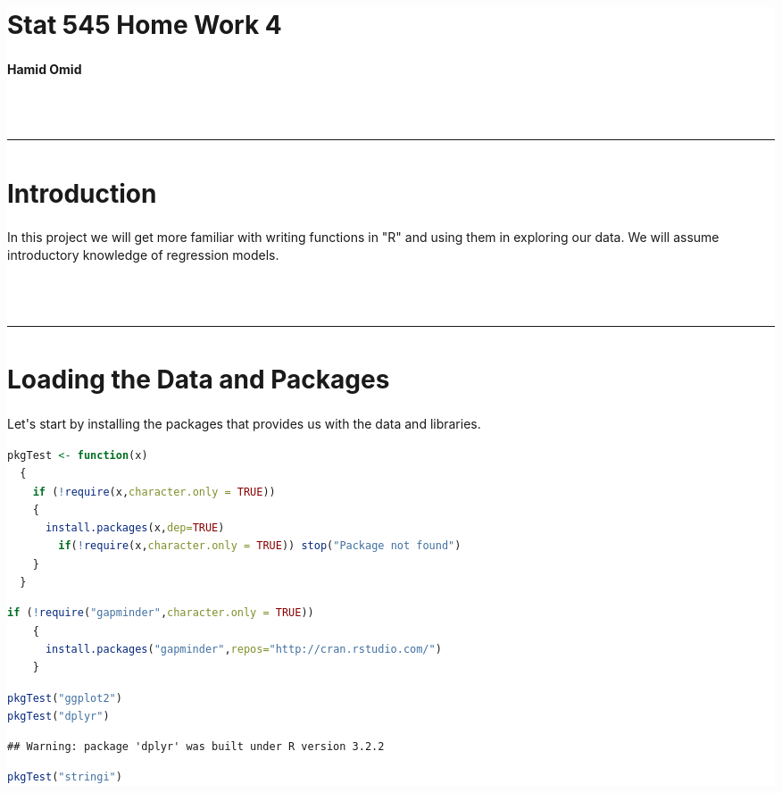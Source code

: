 # Stat 545 Home Work 4
**Hamid Omid**  



<br> <br>

***

# Introduction

In this project we will get more familiar with writing functions in "R" and using them in exploring our data. We will assume introductory knowledge of regression models.

<br> <br>

***

# Loading the Data and Packages

Let's start by installing the packages that provides us with the data and libraries. 


```r
pkgTest <- function(x)
  {
    if (!require(x,character.only = TRUE))
    {
      install.packages(x,dep=TRUE)
        if(!require(x,character.only = TRUE)) stop("Package not found")
    }
  }    
```


```r
if (!require("gapminder",character.only = TRUE))
    {
      install.packages("gapminder",repos="http://cran.rstudio.com/")
    }
```


```r
pkgTest("ggplot2")
pkgTest("dplyr")
```

```
## Warning: package 'dplyr' was built under R version 3.2.2
```

```r
pkgTest("stringi")
```
